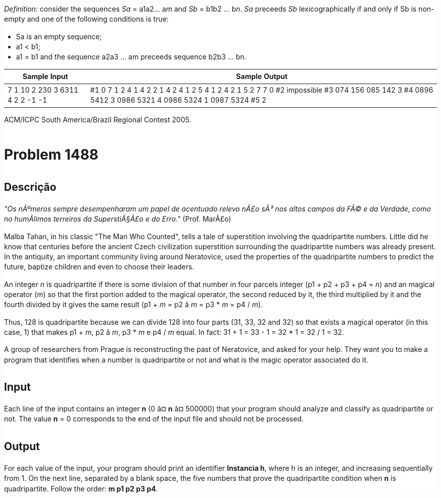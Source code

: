 *Definition:* consider the sequences *Sa* = a1a2... a*m* and *Sb* = b1b2 ... b*n*. *Sa* preceeds *Sb* lexicographically if and only if Sb is non-empty and one of the following conditions is true:

* Sa is an empty sequence;
* a1 < b1;
* a1 = b1 and the sequence a2a3 ... am preceeds sequence b2b3 ... bn.

| Sample Input | Sample Output |
| --- | --- |
| 7 1 10 2 230 3 6311 4 2 2 -1 -1 | #1 0 7 1 2 4 1 4 2 2 1 4 2 4 1 2 5 4 1 2 4 2 1 5 2 7 7 0 #2 impossible #3 074 156 085 142 3 #4 0896 5412 3 0986 5321 4 0986 5324 1 0987 5324 #5 2 |

ACM/ICPC South America/Brazil Regional Contest 2005.


# Problem 1488

Descrição
----------

*"Os nÃºmeros sempre desempenharam um papel de acentuado relevo nÃ£o sÃ³ nos altos campos da FÃ© e da Verdade, como no humÃ­limos terreiros da SuperstiÃ§Ã£o e do Erro."* (Prof. MarÃ£o)

Malba Tahan, in his classic "The Man Who Counted", tells a tale of superstition involving the quadripartite numbers. Little did he know that centuries before the ancient Czech civilization superstition surrounding the quadripartite numbers was already present. In the antiquity, an important community living around Neratovice, used the properties of the quadripartite numbers to predict the future, baptize children and even to choose their leaders.

An integer *n* is quadripartite if there is some division of that number in four parcels integer (p1 + p2 + p3 + p4 = *n*) and an magical operator (*m*) so that the first portion added to the magical operator, the second reduced by it, the third multiplied by it and the fourth divided by it gives the same result (p1 + *m* = p2 â *m* = p3 \* *m* = p4 / *m*).

Thus, 128 is quadripartite because we can divide 128 into four parts (31, 33, 32 and 32) so that exists a magical operator (in this case, 1) that makes p1 + *m*, p2 â *m*, p3 \* *m* e p4 / *m* equal. In fact: 31 + 1 = 33 - 1 = 32 \* 1 = 32 / 1 = 32.

A group of researchers from Prague is reconstructing the past of Neratovice, and asked for your help. They want you to make a program that identifies when a number is quadripartite or not and what is the magic operator associated do it.

Input
-----

Each line of the input contains an integer **n** (0 â¤ **n** â¤ 500000) that your program should analyze and classify as quadripartite or not. The value **n** = 0 corresponds to the end of the input file and should not be processed.

Output
------

For each value of the input, your program should print an identifier **Instancia h**, where h is an integer, and increasing sequentially from 1. On the next line, separated by a blank space, the five numbers that prove the quadripartite condition when **n** is quadripartite. Follow the order: **m p1 p2 p3 p4**.
